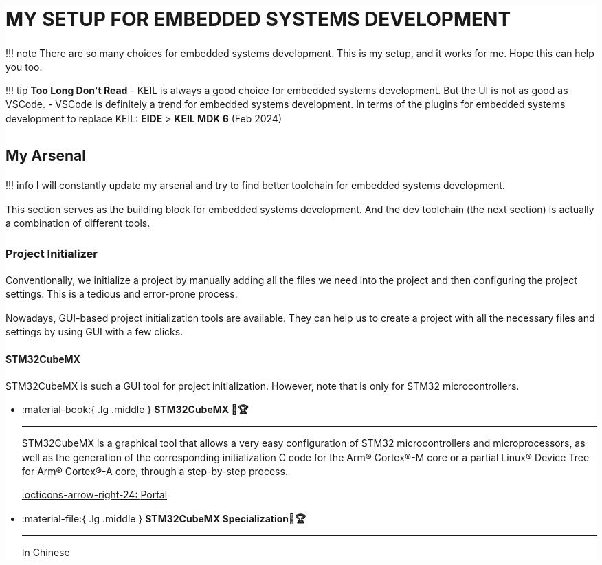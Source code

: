 # MY SETUP FOR EMBEDDED SYSTEMS DEVELOPMENT

!!! note
    There are so many choices for embedded systems development. This is my setup, and it works for me. Hope this can help you too.

!!! tip
    **Too Long Don't Read**
    - KEIL is always a good choice for embedded systems development. But the UI is not as good as VSCode.
    - VSCode is definitely a trend for embedded systems development. In terms of the plugins for embedded systems development to replace KEIL: **EIDE** > **KEIL MDK 6** (Feb 2024)

## My Arsenal

!!! info
    I will constantly update my arsenal and try to find better toolchain for embedded systems development.

This section serves as the building block for embedded systems development. And the dev toolchain (the next section) is actually a combination of different tools.

### Project Initializer 

Conventionally, we initialize a project by manually adding all the files we need into the project and then configuring the project settings. This is a tedious and error-prone process. 

Nowadays, GUI-based project initialization tools are available. They can help us to create a project with all the necessary files and settings by using GUI with a few clicks.

#### STM32CubeMX

STM32CubeMX is such a GUI tool for project initialization. However, note that is only for STM32 microcontrollers.

<div class="grid cards" markdown>

-   :material-book:{ .lg .middle } __STM32CubeMX 🎯🏆__

    ---

    STM32CubeMX is a graphical tool that allows a very easy configuration of STM32 microcontrollers and microprocessors, as well as the generation of the corresponding initialization C code for the Arm® Cortex®-M core or a partial Linux® Device Tree for Arm® Cortex®-A core, through a step-by-step process.

    [:octicons-arrow-right-24: <a href="https://www.st.com/en/development-tools/stm32cubemx.html" target="_blank"> Portal </a>](#)

-   :material-file:{ .lg .middle } __STM32CubeMX Specialization🎯🏆__

    ---

    In Chinese
